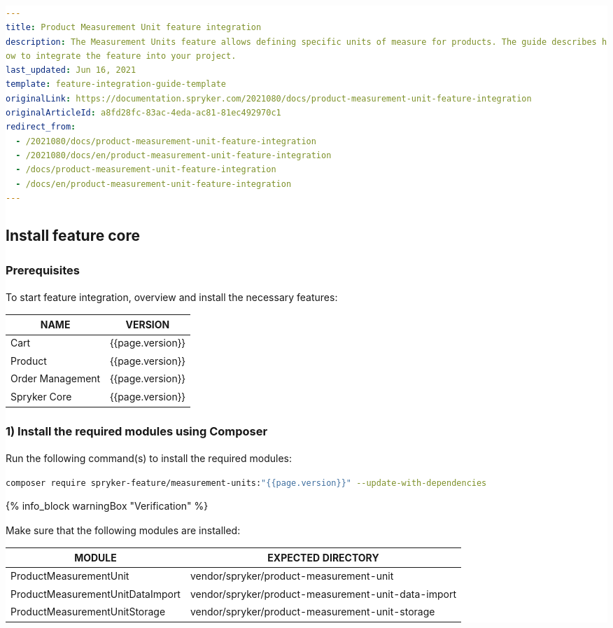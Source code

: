```yaml
---
title: Product Measurement Unit feature integration
description: The Measurement Units feature allows defining specific units of measure for products. The guide describes how to integrate the feature into your project.
last_updated: Jun 16, 2021
template: feature-integration-guide-template
originalLink: https://documentation.spryker.com/2021080/docs/product-measurement-unit-feature-integration
originalArticleId: a8fd28fc-83ac-4eda-ac81-81ec492970c1
redirect_from:
  - /2021080/docs/product-measurement-unit-feature-integration
  - /2021080/docs/en/product-measurement-unit-feature-integration
  - /docs/product-measurement-unit-feature-integration
  - /docs/en/product-measurement-unit-feature-integration
---
```


## Install feature core

### Prerequisites

To start feature integration, overview and install the necessary features:

| NAME | VERSION |
| --- | --- |
| Cart | {{page.version}} |
|Product| {{page.version}} |
|Order Management| {{page.version}} |
|Spryker Core| {{page.version}} |

### 1) Install the required modules using Composer

Run the following command(s) to install the required modules:

```bash
composer require spryker-feature/measurement-units:"{{page.version}}" --update-with-dependencies
```

{% info_block warningBox "Verification" %}

Make sure that the following modules are installed:

| MODULE | EXPECTED DIRECTORY |
| --- | --- |
| ProductMeasurementUnit | vendor/spryker/product-measurement-unit |
| ProductMeasurementUnitDataImport | vendor/spryker/product-measurement-unit-data-import |
| ProductMeasurementUnitStorage | vendor/spryker/product-measurement-unit-storage |
